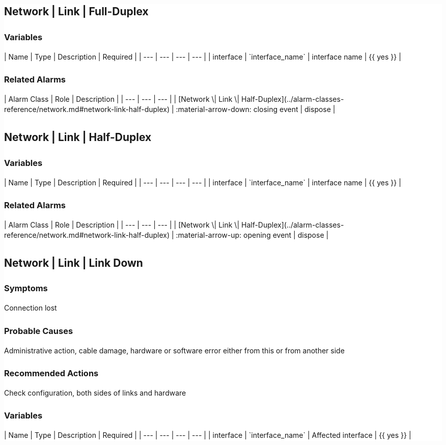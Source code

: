 

## Network | Link | Full-Duplex




<h3>Variables</h3>
| Name | Type | Description | Required |
| --- | --- | --- | --- |
| interface | `interface_name` | interface name | {{ yes }} |


<h3>Related Alarms</h3>
| Alarm Class | Role | Description |
| --- | --- | --- |
| [Network \| Link \| Half-Duplex](../alarm-classes-reference/network.md#network-link-half-duplex) | :material-arrow-down: closing event | dispose |



## Network | Link | Half-Duplex




<h3>Variables</h3>
| Name | Type | Description | Required |
| --- | --- | --- | --- |
| interface | `interface_name` | interface name | {{ yes }} |


<h3>Related Alarms</h3>
| Alarm Class | Role | Description |
| --- | --- | --- |
| [Network \| Link \| Half-Duplex](../alarm-classes-reference/network.md#network-link-half-duplex) | :material-arrow-up: opening event | dispose |



## Network | Link | Link Down
<h3>Symptoms</h3>
Connection lost


<h3>Probable Causes</h3>
Administrative action, cable damage, hardware or software error either from this or from another side


<h3>Recommended Actions</h3>
Check configuration, both sides of links and hardware


<h3>Variables</h3>
| Name | Type | Description | Required |
| --- | --- | --- | --- |
| interface | `interface_name` | Affected interface | {{ yes }} |
